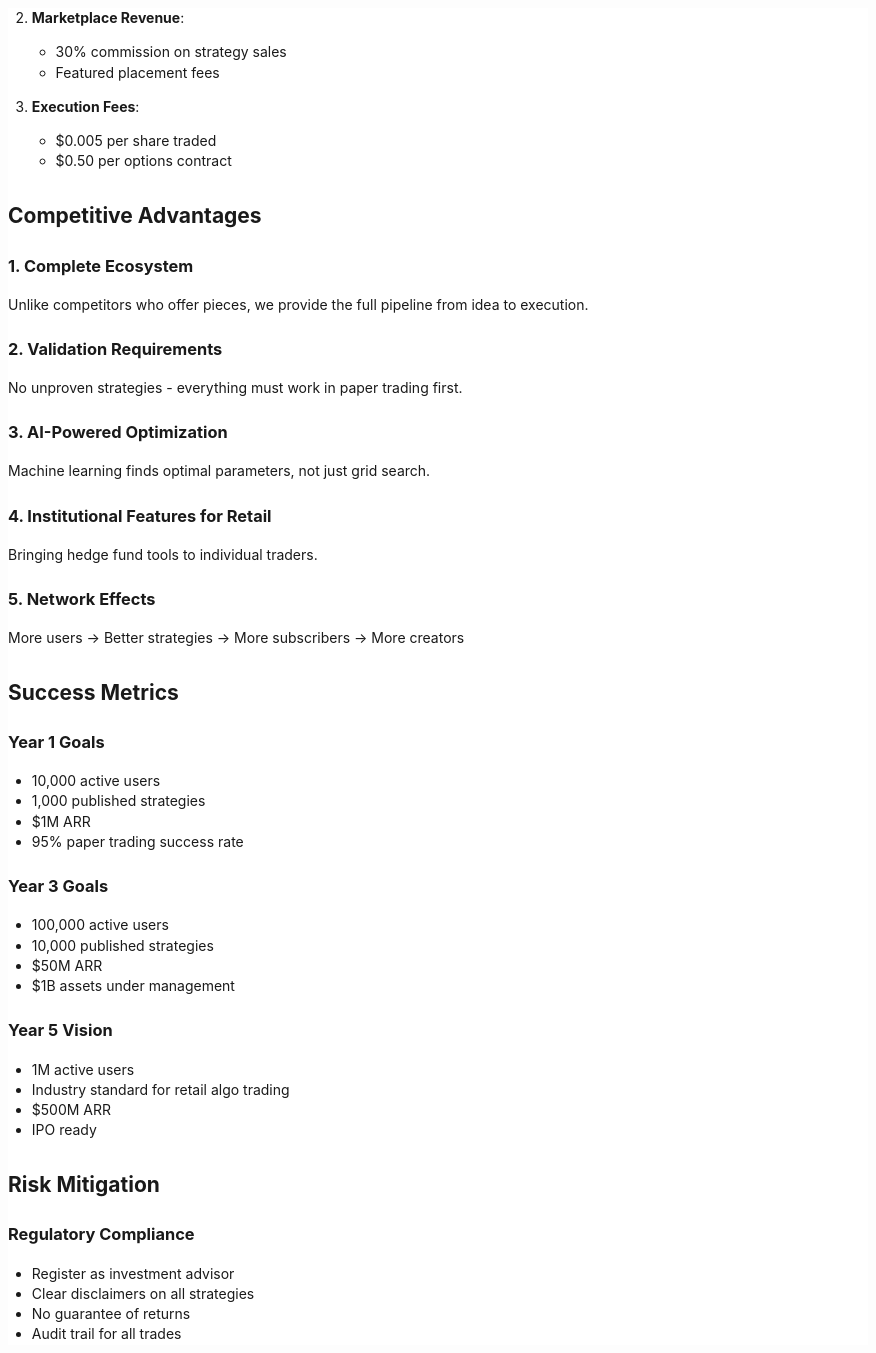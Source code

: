 2. **Marketplace Revenue**:
   - 30% commission on strategy sales
   - Featured placement fees
   
3. **Execution Fees**:
   - $0.005 per share traded
   - $0.50 per options contract

## Competitive Advantages

### 1. Complete Ecosystem
Unlike competitors who offer pieces, we provide the full pipeline from idea to execution.

### 2. Validation Requirements
No unproven strategies - everything must work in paper trading first.

### 3. AI-Powered Optimization
Machine learning finds optimal parameters, not just grid search.

### 4. Institutional Features for Retail
Bringing hedge fund tools to individual traders.

### 5. Network Effects
More users → Better strategies → More subscribers → More creators

## Success Metrics

### Year 1 Goals
- 10,000 active users
- 1,000 published strategies
- $1M ARR
- 95% paper trading success rate

### Year 3 Goals
- 100,000 active users
- 10,000 published strategies
- $50M ARR
- $1B assets under management

### Year 5 Vision
- 1M active users
- Industry standard for retail algo trading
- $500M ARR
- IPO ready

## Risk Mitigation

### Regulatory Compliance
- Register as investment advisor
- Clear disclaimers on all strategies
- No guarantee of returns
- Audit trail for all trades
